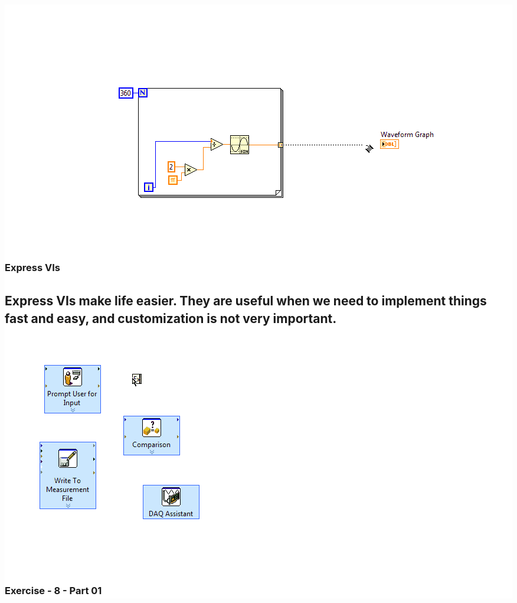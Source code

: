 ![sine-signal](./img/sine-signal.gif)
--
### Express VIs
Express VIs make life easier. They are useful when we need to implement things fast and easy, and customization is not very important.
![express](./img/express.gif)
--
### Exercise - 8 - Part 01
